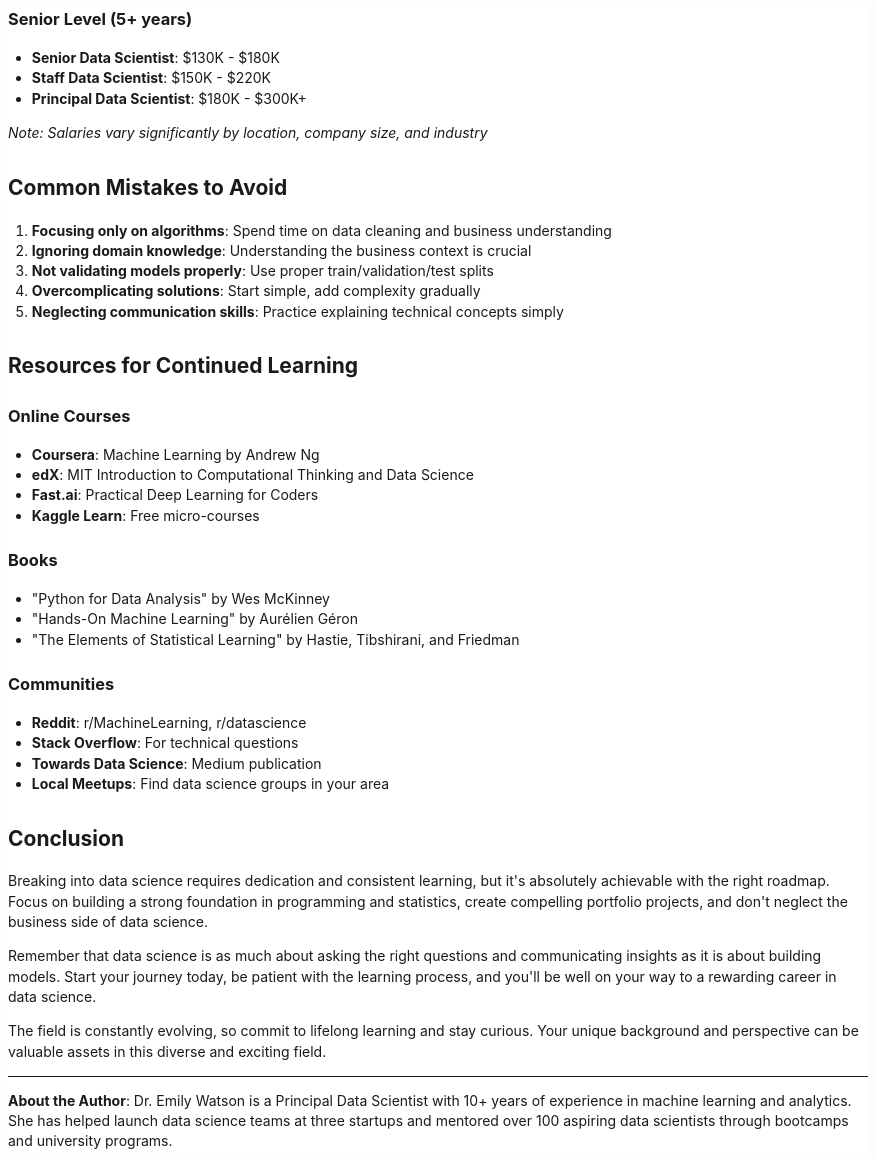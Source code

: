 ### Senior Level (5+ years)
- **Senior Data Scientist**: $130K - $180K
- **Staff Data Scientist**: $150K - $220K
- **Principal Data Scientist**: $180K - $300K+

*Note: Salaries vary significantly by location, company size, and industry*

## Common Mistakes to Avoid

1. **Focusing only on algorithms**: Spend time on data cleaning and business understanding
2. **Ignoring domain knowledge**: Understanding the business context is crucial
3. **Not validating models properly**: Use proper train/validation/test splits
4. **Overcomplicating solutions**: Start simple, add complexity gradually
5. **Neglecting communication skills**: Practice explaining technical concepts simply

## Resources for Continued Learning

### Online Courses
- **Coursera**: Machine Learning by Andrew Ng
- **edX**: MIT Introduction to Computational Thinking and Data Science
- **Fast.ai**: Practical Deep Learning for Coders
- **Kaggle Learn**: Free micro-courses

### Books
- "Python for Data Analysis" by Wes McKinney
- "Hands-On Machine Learning" by Aurélien Géron  
- "The Elements of Statistical Learning" by Hastie, Tibshirani, and Friedman

### Communities
- **Reddit**: r/MachineLearning, r/datascience
- **Stack Overflow**: For technical questions
- **Towards Data Science**: Medium publication
- **Local Meetups**: Find data science groups in your area

## Conclusion

Breaking into data science requires dedication and consistent learning, but it's absolutely achievable with the right roadmap. Focus on building a strong foundation in programming and statistics, create compelling portfolio projects, and don't neglect the business side of data science.

Remember that data science is as much about asking the right questions and communicating insights as it is about building models. Start your journey today, be patient with the learning process, and you'll be well on your way to a rewarding career in data science.

The field is constantly evolving, so commit to lifelong learning and stay curious. Your unique background and perspective can be valuable assets in this diverse and exciting field.

---

**About the Author**: Dr. Emily Watson is a Principal Data Scientist with 10+ years of experience in machine learning and analytics. She has helped launch data science teams at three startups and mentored over 100 aspiring data scientists through bootcamps and university programs.